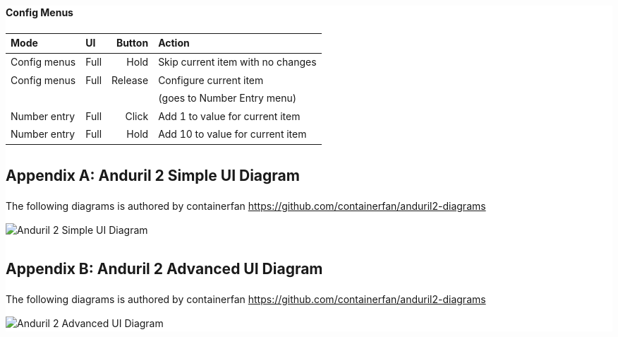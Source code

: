 #### Config Menus

| Mode           | UI     | Button  | Action
| :---           | :--    | ------: | :-----
| Config menus   | Full   | Hold    | Skip current item with no changes
| Config menus   | Full   | Release | Configure current item
|                |        |         | (goes to Number Entry menu)
| Number entry   | Full   | Click   | Add 1 to value for current item
| Number entry   | Full   | Hold    | Add 10 to value for current item

## Appendix A: Anduril 2 Simple UI Diagram

The following diagrams is authored by containerfan <https://github.com/containerfan/anduril2-diagrams>

![Anduril 2 Simple UI Diagram](https://raw.githubusercontent.com/containerfan/anduril2-diagrams/main/Anduril2_Simple.svg)

## Appendix B: Anduril 2 Advanced UI Diagram

The following diagrams is authored by containerfan <https://github.com/containerfan/anduril2-diagrams>

![Anduril 2 Advanced UI Diagram](https://raw.githubusercontent.com/containerfan/anduril2-diagrams/main/Anduril2_Advanced.svg)
